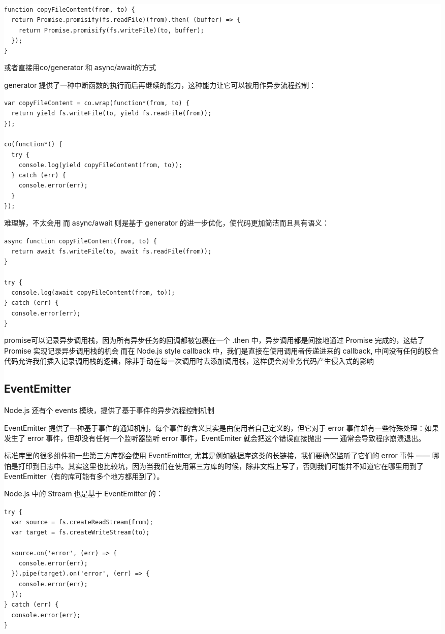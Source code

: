 ```
function copyFileContent(from, to) {
  return Promise.promisify(fs.readFile)(from).then( (buffer) => {
    return Promise.promisify(fs.writeFile)(to, buffer);
  });
}
```
或者直接用co/generator 和 async/await的方式

generator 提供了一种中断函数的执行而后再继续的能力，这种能力让它可以被用作异步流程控制：

```
var copyFileContent = co.wrap(function*(from, to) {
  return yield fs.writeFile(to, yield fs.readFile(from));
});

co(function*() {
  try {
    console.log(yield copyFileContent(from, to));
  } catch (err) {
    console.error(err);
  }
});
```
难理解，不太会用
而 async/await 则是基于 generator 的进一步优化，使代码更加简洁而且具有语义：

```
async function copyFileContent(from, to) {
  return await fs.writeFile(to, await fs.readFile(from));
}

try {
  console.log(await copyFileContent(from, to));
} catch (err) {
  console.error(err);
}
```
promise可以记录异步调用栈，因为所有异步任务的回调都被包裹在一个 .then 中，异步调用都是间接地通过 Promise 完成的，这给了 Promise 实现记录异步调用栈的机会
而在 Node.js style callback 中，我们是直接在使用调用者传递进来的 callback, 中间没有任何的胶合代码允许我们插入记录调用栈的逻辑，除非手动在每一次调用时去添加调用栈，这样便会对业务代码产生侵入式的影响

## EventEmitter 
Node.js 还有个 events 模块，提供了基于事件的异步流程控制机制

EventEmitter 提供了一种基于事件的通知机制，每个事件的含义其实是由使用者自己定义的，但它对于 error 事件却有一些特殊处理：如果发生了 error 事件，但却没有任何一个监听器监听 error 事件，EventEmiter 就会把这个错误直接抛出 —— 通常会导致程序崩溃退出。

标准库里的很多组件和一些第三方库都会使用 EventEmitter, 尤其是例如数据库这类的长链接，我们要确保监听了它们的 error 事件 —— 哪怕是打印到日志中。其实这里也比较坑，因为当我们在使用第三方库的时候，除非文档上写了，否则我们可能并不知道它在哪里用到了 EventEmitter（有的库可能有多个地方都用到了）。

Node.js 中的 Stream 也是基于 EventEmitter 的：

```
try {
  var source = fs.createReadStream(from);
  var target = fs.createWriteStream(to);

  source.on('error', (err) => {
    console.error(err);
  }).pipe(target).on('error', (err) => {
    console.error(err);
  });
} catch (err) {
  console.error(err);
}
```